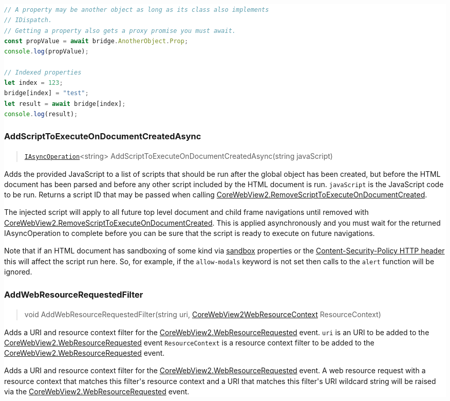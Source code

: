 ```javascript
// A property may be another object as long as its class also implements
// IDispatch.
// Getting a property also gets a proxy promise you must await.
const propValue = await bridge.AnotherObject.Prop;
console.log(propValue);

// Indexed properties
let index = 123;
bridge[index] = "test";
let result = await bridge[index];
console.log(result);
```



### AddScriptToExecuteOnDocumentCreatedAsync

> [`IAsyncOperation`](/uwp/api/Windows.Foundation.IAsyncOperation-1)&lt;string&gt; AddScriptToExecuteOnDocumentCreatedAsync(string javaScript)

Adds the provided JavaScript to a list of scripts that should be run after the global object has been created, but before the HTML document has been parsed and before any other script included by the HTML document is run.
`javaScript` is the JavaScript code to be run.
Returns a script ID that may be passed when calling [CoreWebView2.RemoveScriptToExecuteOnDocumentCreated](corewebview2.md#removescripttoexecuteondocumentcreated).

The injected script will apply to all future top level document and child frame navigations until removed with [CoreWebView2.RemoveScriptToExecuteOnDocumentCreated](corewebview2.md#removescripttoexecuteondocumentcreated).
This is applied asynchronously and you must wait for the returned IAsyncOperation to complete before you can be sure that the script is ready to execute on future navigations.

Note that if an HTML document has sandboxing of some kind via [sandbox](https://developer.mozilla.org/docs/Web/HTML/Element/iframe#attr-sandbox) properties or the [Content-Security-Policy HTTP header](https://developer.mozilla.org/docs/Web/HTTP/Headers/Content-Security-Policy) this will affect the script run here. So, for example, if the `allow-modals` keyword is not set then calls to the `alert` function will be ignored.



### AddWebResourceRequestedFilter

> void AddWebResourceRequestedFilter(string uri, [CoreWebView2WebResourceContext](corewebview2webresourcecontext.md) ResourceContext)

Adds a URI and resource context filter for the [CoreWebView2.WebResourceRequested](corewebview2.md#webresourcerequested) event.
`uri` is an URI to be added to the [CoreWebView2.WebResourceRequested](corewebview2.md#webresourcerequested) event
`ResourceContext` is a resource context filter to be added to the [CoreWebView2.WebResourceRequested](corewebview2.md#webresourcerequested) event.

Adds a URI and resource context filter for the [CoreWebView2.WebResourceRequested](corewebview2.md#webresourcerequested)
event.  A web resource request with a resource context that matches this
filter's resource context and a URI that matches this filter's URI
wildcard string will be raised via the [CoreWebView2.WebResourceRequested](corewebview2.md#webresourcerequested) event.
